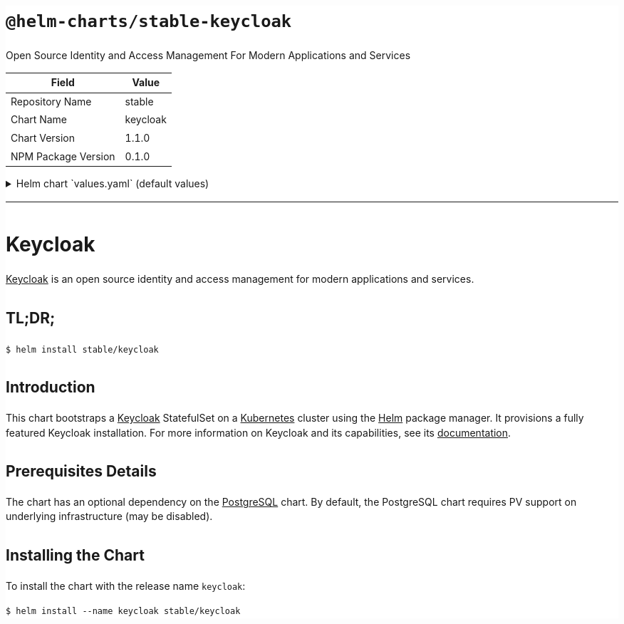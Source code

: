 # `@helm-charts/stable-keycloak`

Open Source Identity and Access Management For Modern Applications and Services

| Field               | Value    |
| ------------------- | -------- |
| Repository Name     | stable   |
| Chart Name          | keycloak |
| Chart Version       | 1.1.0    |
| NPM Package Version | 0.1.0    |

<details><summary>Helm chart `values.yaml` (default values)</summary></details>

---

# Keycloak

[Keycloak](http://www.keycloak.org/) is an open source identity and access management for modern applications and services.

## TL;DR;

```console
$ helm install stable/keycloak
```

## Introduction

This chart bootstraps a [Keycloak](http://www.keycloak.org/) StatefulSet on a [Kubernetes](https://kubernetes.io) cluster
using the [Helm](https://helm.sh) package manager. It provisions a fully featured Keycloak installation.
For more information on Keycloak and its capabilities, see its [documentation](http://www.keycloak.org/documentation.html).

## Prerequisites Details

The chart has an optional dependency on the [PostgreSQL](https://github.com/kubernetes/charts/tree/master/stable/postgresql) chart.
By default, the PostgreSQL chart requires PV support on underlying infrastructure (may be disabled).

## Installing the Chart

To install the chart with the release name `keycloak`:

```console
$ helm install --name keycloak stable/keycloak
```

